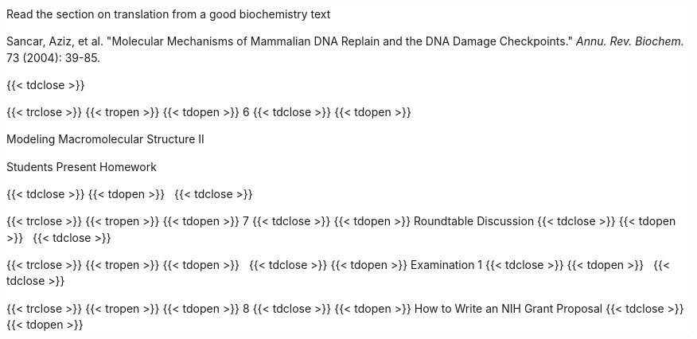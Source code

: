 
Read the section on translation from a good biochemistry text

Sancar, Aziz, et al. "Molecular Mechanisms of Mammalian DNA Replain and the DNA Damage Checkpoints." _Annu. Rev. Biochem._ 73 (2004): 39-85.


{{< tdclose >}}

{{< trclose >}}
{{< tropen >}}
{{< tdopen >}}
6
{{< tdclose >}}
{{< tdopen >}}


Modeling Macromolecular Structure II

Students Present Homework


{{< tdclose >}}
{{< tdopen >}}
 
{{< tdclose >}}

{{< trclose >}}
{{< tropen >}}
{{< tdopen >}}
7
{{< tdclose >}}
{{< tdopen >}}
Roundtable Discussion
{{< tdclose >}}
{{< tdopen >}}
 
{{< tdclose >}}

{{< trclose >}}
{{< tropen >}}
{{< tdopen >}}
 
{{< tdclose >}}
{{< tdopen >}}
Examination 1
{{< tdclose >}}
{{< tdopen >}}
 
{{< tdclose >}}

{{< trclose >}}
{{< tropen >}}
{{< tdopen >}}
8
{{< tdclose >}}
{{< tdopen >}}
How to Write an NIH Grant Proposal
{{< tdclose >}}
{{< tdopen >}}
 